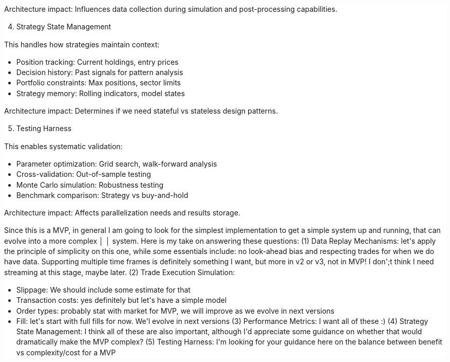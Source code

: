   Architecture impact: Influences data collection during simulation and post-processing capabilities.

  4. Strategy State Management

  This handles how strategies maintain context:
  - Position tracking: Current holdings, entry prices
  - Decision history: Past signals for pattern analysis
  - Portfolio constraints: Max positions, sector limits
  - Strategy memory: Rolling indicators, model states

  Architecture impact: Determines if we need stateful vs stateless design patterns.

  5. Testing Harness

  This enables systematic validation:
  - Parameter optimization: Grid search, walk-forward analysis
  - Cross-validation: Out-of-sample testing
  - Monte Carlo simulation: Robustness testing
  - Benchmark comparison: Strategy vs buy-and-hold

  Architecture impact: Affects parallelization needs and results storage.


  Since this is a MVP, in general I am going to look for the simplest implementation to get a simple system up and running, that can evolve into a more complex       │
│   system. Here is my take on answering these questions: 
(1) Data Replay Mechanisms: let's apply the principle of simplicity on this one, while some essentials include: no look-ahead bias and respecting trades for when we do have data. Supporting multiple time frames is definitely something I want, but more in v2 or v3, not in MVP! I don';t think I need streaming at this stage, maybe later.
(2) Trade Execution Simulation: 
 - Slippage: We should include some estimate for that
 - Transaction costs: yes definitely but let's have a simple model
 - Order types: probably stat with market for MVP, we will improve as we evolve in next versions
 - Fill: let's start with full fills for now. We'l evolve in next versions
(3) Performance Metrics: I want all of these :)
(4) Strategy State Management: I think all of these are also important, although I'd appreciate some guidance on whether that would dramatically make the MVP complex?
(5) Testing Harness: I'm looking for your guidance here on the balance between benefit vs complexity/cost for a MVP
